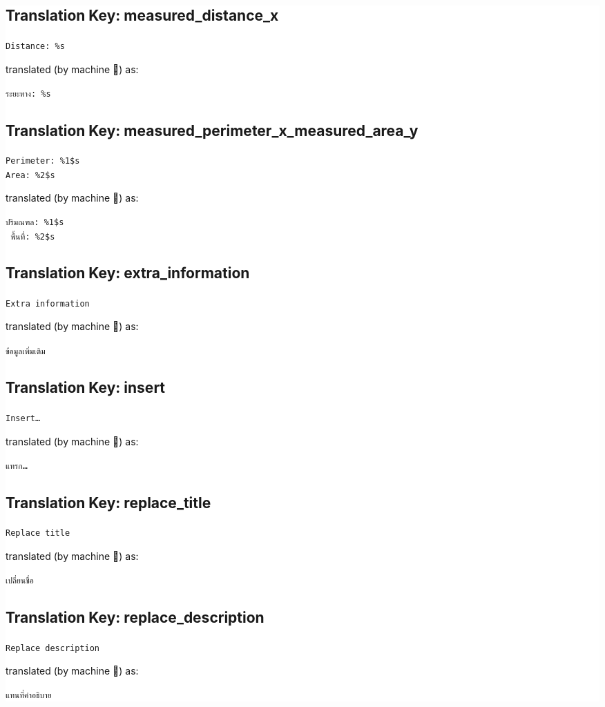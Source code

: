 
## Translation Key: measured_distance_x
```
Distance: %s
```
translated (by machine 🤖) as:
```
ระยะทาง: %s
```


## Translation Key: measured_perimeter_x_measured_area_y
```
Perimeter: %1$s
Area: %2$s
```
translated (by machine 🤖) as:
```
ปริมณฑล: %1$s 
 พื้นที่: %2$s
```


## Translation Key: extra_information
```
Extra information
```
translated (by machine 🤖) as:
```
ข้อมูลเพิ่มเติม
```


## Translation Key: insert
```
Insert…
```
translated (by machine 🤖) as:
```
แทรก…
```


## Translation Key: replace_title
```
Replace title
```
translated (by machine 🤖) as:
```
เปลี่ยนชื่อ
```


## Translation Key: replace_description
```
Replace description
```
translated (by machine 🤖) as:
```
แทนที่คำอธิบาย
```
